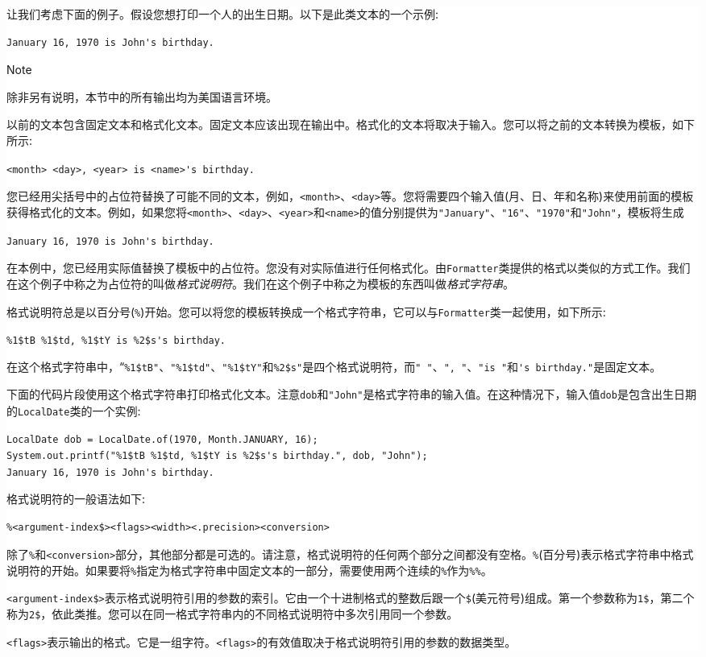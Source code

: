 让我们考虑下面的例子。假设您想打印一个人的出生日期。以下是此类文本的一个示例:

```
January 16, 1970 is John's birthday.

```

Note

除非另有说明，本节中的所有输出均为美国语言环境。

以前的文本包含固定文本和格式化文本。固定文本应该出现在输出中。格式化的文本将取决于输入。您可以将之前的文本转换为模板，如下所示:

```
<month> <day>, <year> is <name>'s birthday.

```

您已经用尖括号中的占位符替换了可能不同的文本，例如，`<month>`、`<day>`等。您将需要四个输入值(月、日、年和名称)来使用前面的模板获得格式化的文本。例如，如果您将`<month>`、`<day>`、`<year>`和`<name>`的值分别提供为`"January"`、`"16"`、`"1970"`和`"John"`，模板将生成

```
January 16, 1970 is John's birthday.

```

在本例中，您已经用实际值替换了模板中的占位符。您没有对实际值进行任何格式化。由`Formatter`类提供的格式以类似的方式工作。我们在这个例子中称之为占位符的叫做*格式说明符*。我们在这个例子中称之为模板的东西叫做*格式字符串*。

格式说明符总是以百分号(`%`)开始。您可以将您的模板转换成一个格式字符串，它可以与`Formatter`类一起使用，如下所示:

```
%1$tB %1$td, %1$tY is %2$s's birthday.

```

在这个格式字符串中，“`%1$tB"`、`"%1$td"`、`"%1$tY"`和`%2$s"`是四个格式说明符，而`" "`、`", "`、`"is "`和`'s birthday."`是固定文本。

下面的代码片段使用这个格式字符串打印格式化文本。注意`dob`和`"John"`是格式字符串的输入值。在这种情况下，输入值`dob`是包含出生日期的`LocalDate`类的一个实例:

```
LocalDate dob = LocalDate.of(1970, Month.JANUARY, 16);
System.out.printf("%1$tB %1$td, %1$tY is %2$s's birthday.", dob, "John");
January 16, 1970 is John's birthday.

```

格式说明符的一般语法如下:

```
%<argument-index$><flags><width><.precision><conversion>

```

除了`%`和`<conversion>`部分，其他部分都是可选的。请注意，格式说明符的任何两个部分之间都没有空格。`%`(百分号)表示格式字符串中格式说明符的开始。如果要将`%`指定为格式字符串中固定文本的一部分，需要使用两个连续的`%`作为`%%`。

`<argument-index$>`表示格式说明符引用的参数的索引。它由一个十进制格式的整数后跟一个`$`(美元符号)组成。第一个参数称为`1$`，第二个称为`2$`，依此类推。您可以在同一格式字符串内的不同格式说明符中多次引用同一个参数。

`<flags>`表示输出的格式。它是一组字符。`<flags>`的有效值取决于格式说明符引用的参数的数据类型。
